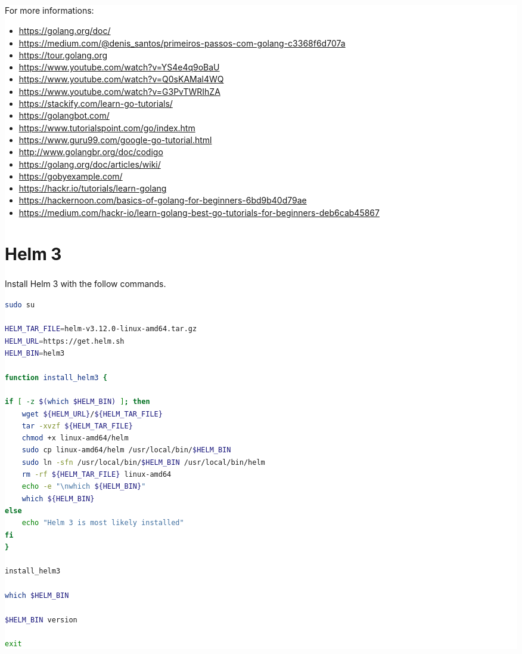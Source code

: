 For more informations:

* https://golang.org/doc/
* https://medium.com/@denis_santos/primeiros-passos-com-golang-c3368f6d707a
* https://tour.golang.org
* https://www.youtube.com/watch?v=YS4e4q9oBaU
* https://www.youtube.com/watch?v=Q0sKAMal4WQ
* https://www.youtube.com/watch?v=G3PvTWRIhZA
* https://stackify.com/learn-go-tutorials/
* https://golangbot.com/
* https://www.tutorialspoint.com/go/index.htm
* https://www.guru99.com/google-go-tutorial.html
* http://www.golangbr.org/doc/codigo
* https://golang.org/doc/articles/wiki/
* https://gobyexample.com/
* https://hackr.io/tutorials/learn-golang
* https://hackernoon.com/basics-of-golang-for-beginners-6bd9b40d79ae
* https://medium.com/hackr-io/learn-golang-best-go-tutorials-for-beginners-deb6cab45867

# Helm 3

Install Helm 3 with the follow commands.

```bash
sudo su

HELM_TAR_FILE=helm-v3.12.0-linux-amd64.tar.gz
HELM_URL=https://get.helm.sh
HELM_BIN=helm3

function install_helm3 {

if [ -z $(which $HELM_BIN) ]; then
    wget ${HELM_URL}/${HELM_TAR_FILE}
    tar -xvzf ${HELM_TAR_FILE}
    chmod +x linux-amd64/helm
    sudo cp linux-amd64/helm /usr/local/bin/$HELM_BIN
    sudo ln -sfn /usr/local/bin/$HELM_BIN /usr/local/bin/helm
    rm -rf ${HELM_TAR_FILE} linux-amd64
    echo -e "\nwhich ${HELM_BIN}"
    which ${HELM_BIN}
else
    echo "Helm 3 is most likely installed"
fi
}

install_helm3

which $HELM_BIN

$HELM_BIN version

exit
```
